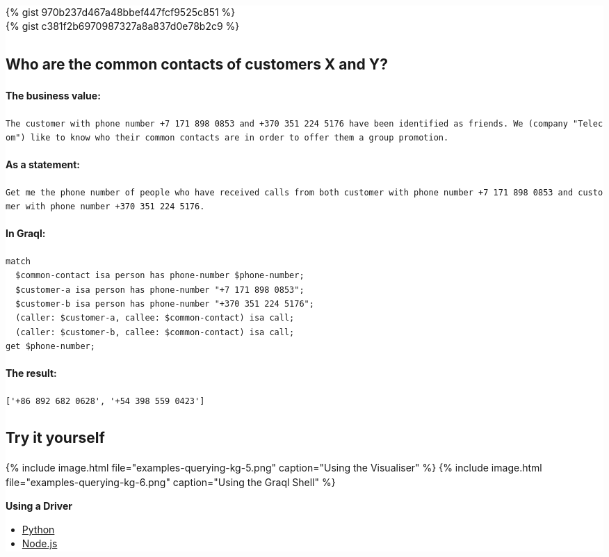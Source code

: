<div class="tab-content tab-content--intro">
  
  <div role="tabpanel" class="tab-pane active" id="query-2-python">
    {% gist 970b237d467a48bbef447fcf9525c851 %}
  </div>
  
  <div role="tabpanel" class="tab-pane" id="query-2-nodejs">
    {% gist c381f2b6970987327a8a837d0e78b2c9 %}
  </div>
</div>

## Who are the common contacts of customers X and Y?

#### The business value:

```
The customer with phone number +7 171 898 0853 and +370 351 224 5176 have been identified as friends. We (company "Telecom") like to know who their common contacts are in order to offer them a group promotion.
```

#### As a statement:

```
Get me the phone number of people who have received calls from both customer with phone number +7 171 898 0853 and customer with phone number +370 351 224 5176.
```

#### In Graql:

```graq-test-ignore
match
  $common-contact isa person has phone-number $phone-number;
  $customer-a isa person has phone-number "+7 171 898 0853";
  $customer-b isa person has phone-number "+370 351 224 5176";
  (caller: $customer-a, callee: $common-contact) isa call;
  (caller: $customer-b, callee: $common-contact) isa call;
get $phone-number;
```

#### The result:

```
['+86 892 682 0628', '+54 398 559 0423']
```

## Try it yourself

{% include image.html file="examples-querying-kg-5.png" caption="Using the Visualiser" %}
{% include image.html file="examples-querying-kg-6.png" caption="Using the Graql Shell" %}

**Using a Driver**


<ul id="profileTabs" class="nav nav-tabs nav-tabs--intro">
    <li class="active" style="width: 50% !important"><a href="#query-3-python" data-toggle="tab">Python</a></li>
    <li style="width: 50% !important"><a href="#query-3-nodejs" data-toggle="tab">Node.js</a></li>
</ul>
